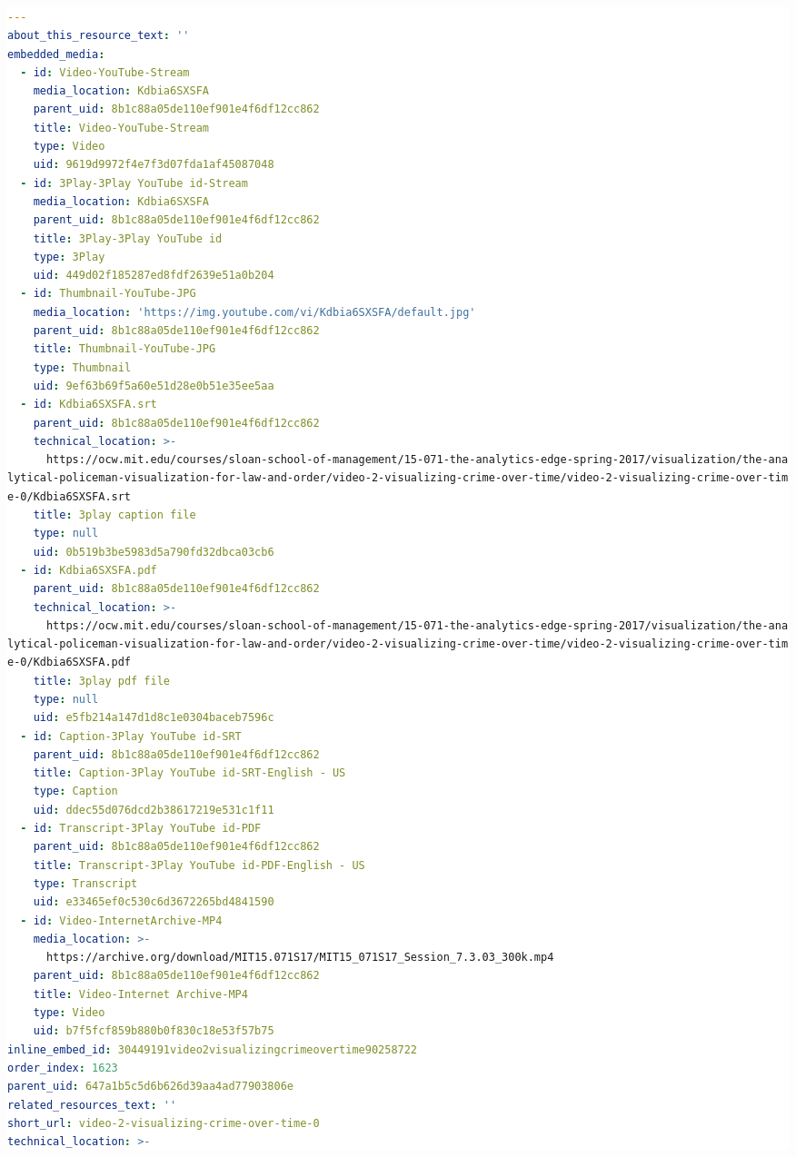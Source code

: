 ```yaml
---
about_this_resource_text: ''
embedded_media:
  - id: Video-YouTube-Stream
    media_location: Kdbia6SXSFA
    parent_uid: 8b1c88a05de110ef901e4f6df12cc862
    title: Video-YouTube-Stream
    type: Video
    uid: 9619d9972f4e7f3d07fda1af45087048
  - id: 3Play-3Play YouTube id-Stream
    media_location: Kdbia6SXSFA
    parent_uid: 8b1c88a05de110ef901e4f6df12cc862
    title: 3Play-3Play YouTube id
    type: 3Play
    uid: 449d02f185287ed8fdf2639e51a0b204
  - id: Thumbnail-YouTube-JPG
    media_location: 'https://img.youtube.com/vi/Kdbia6SXSFA/default.jpg'
    parent_uid: 8b1c88a05de110ef901e4f6df12cc862
    title: Thumbnail-YouTube-JPG
    type: Thumbnail
    uid: 9ef63b69f5a60e51d28e0b51e35ee5aa
  - id: Kdbia6SXSFA.srt
    parent_uid: 8b1c88a05de110ef901e4f6df12cc862
    technical_location: >-
      https://ocw.mit.edu/courses/sloan-school-of-management/15-071-the-analytics-edge-spring-2017/visualization/the-analytical-policeman-visualization-for-law-and-order/video-2-visualizing-crime-over-time/video-2-visualizing-crime-over-time-0/Kdbia6SXSFA.srt
    title: 3play caption file
    type: null
    uid: 0b519b3be5983d5a790fd32dbca03cb6
  - id: Kdbia6SXSFA.pdf
    parent_uid: 8b1c88a05de110ef901e4f6df12cc862
    technical_location: >-
      https://ocw.mit.edu/courses/sloan-school-of-management/15-071-the-analytics-edge-spring-2017/visualization/the-analytical-policeman-visualization-for-law-and-order/video-2-visualizing-crime-over-time/video-2-visualizing-crime-over-time-0/Kdbia6SXSFA.pdf
    title: 3play pdf file
    type: null
    uid: e5fb214a147d1d8c1e0304baceb7596c
  - id: Caption-3Play YouTube id-SRT
    parent_uid: 8b1c88a05de110ef901e4f6df12cc862
    title: Caption-3Play YouTube id-SRT-English - US
    type: Caption
    uid: ddec55d076dcd2b38617219e531c1f11
  - id: Transcript-3Play YouTube id-PDF
    parent_uid: 8b1c88a05de110ef901e4f6df12cc862
    title: Transcript-3Play YouTube id-PDF-English - US
    type: Transcript
    uid: e33465ef0c530c6d3672265bd4841590
  - id: Video-InternetArchive-MP4
    media_location: >-
      https://archive.org/download/MIT15.071S17/MIT15_071S17_Session_7.3.03_300k.mp4
    parent_uid: 8b1c88a05de110ef901e4f6df12cc862
    title: Video-Internet Archive-MP4
    type: Video
    uid: b7f5fcf859b880b0f830c18e53f57b75
inline_embed_id: 30449191video2visualizingcrimeovertime90258722
order_index: 1623
parent_uid: 647a1b5c5d6b626d39aa4ad77903806e
related_resources_text: ''
short_url: video-2-visualizing-crime-over-time-0
technical_location: >-
```